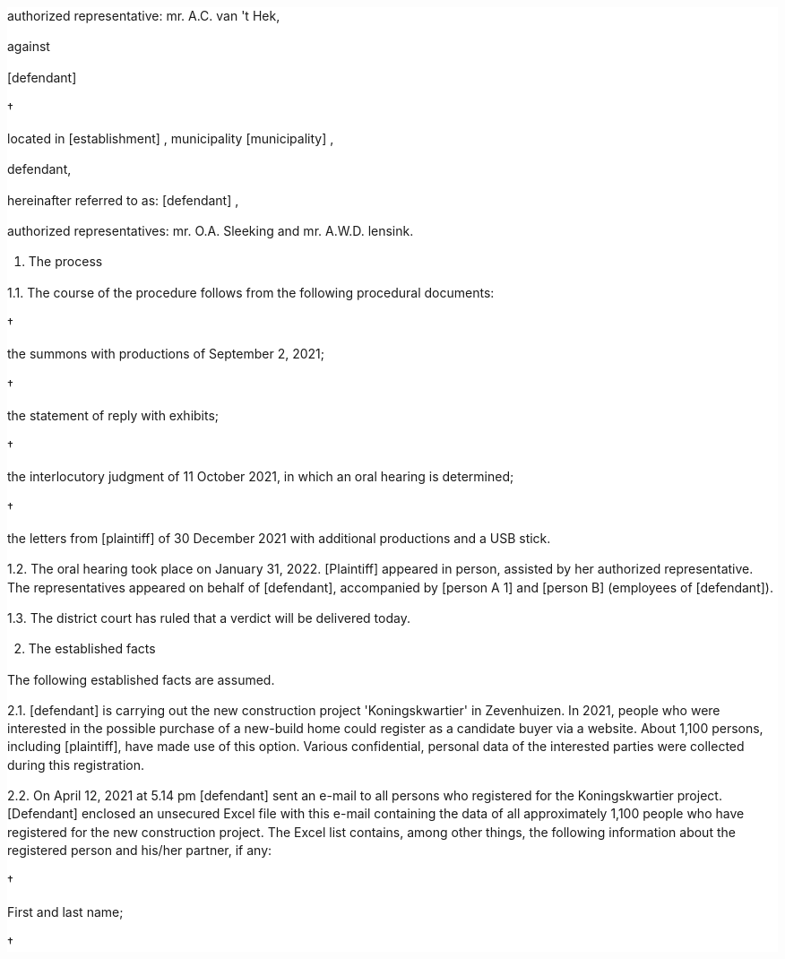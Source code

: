 authorized representative: mr. A.C. van 't Hek,

against

\[defendant\]

†

located in \[establishment\] , municipality \[municipality\] ,

defendant,

hereinafter referred to as: \[defendant\] ,

authorized representatives: mr. O.A. Sleeking and mr. A.W.D. lensink.

1. The process

1.1. The course of the procedure follows from the following procedural documents:

†

the summons with productions of September 2, 2021;

†

the statement of reply with exhibits;

†

the interlocutory judgment of 11 October 2021, in which an oral hearing is determined;

†

the letters from \[plaintiff\] of 30 December 2021 with additional productions and a USB stick.

1.2. The oral hearing took place on January 31, 2022. \[Plaintiff\] appeared in person, assisted by her authorized representative. The representatives appeared on behalf of \[defendant\], accompanied by \[person A 1\] and \[person B\] (employees of \[defendant\]).

1.3. The district court has ruled that a verdict will be delivered today.

2. The established facts

The following established facts are assumed.

2.1. \[defendant\] is carrying out the new construction project 'Koningskwartier' in Zevenhuizen. In 2021, people who were interested in the possible purchase of a new-build home could register as a candidate buyer via a website. About 1,100 persons, including \[plaintiff\], have made use of this option. Various confidential, personal data of the interested parties were collected during this registration.

2.2. On April 12, 2021 at 5.14 pm \[defendant\] sent an e-mail to all persons who registered for the Koningskwartier project. \[Defendant\] enclosed an unsecured Excel file with this e-mail containing the data of all approximately 1,100 people who have registered for the new construction project. The Excel list contains, among other things, the following information about the registered person and his/her partner, if any:

†

First and last name;

†
